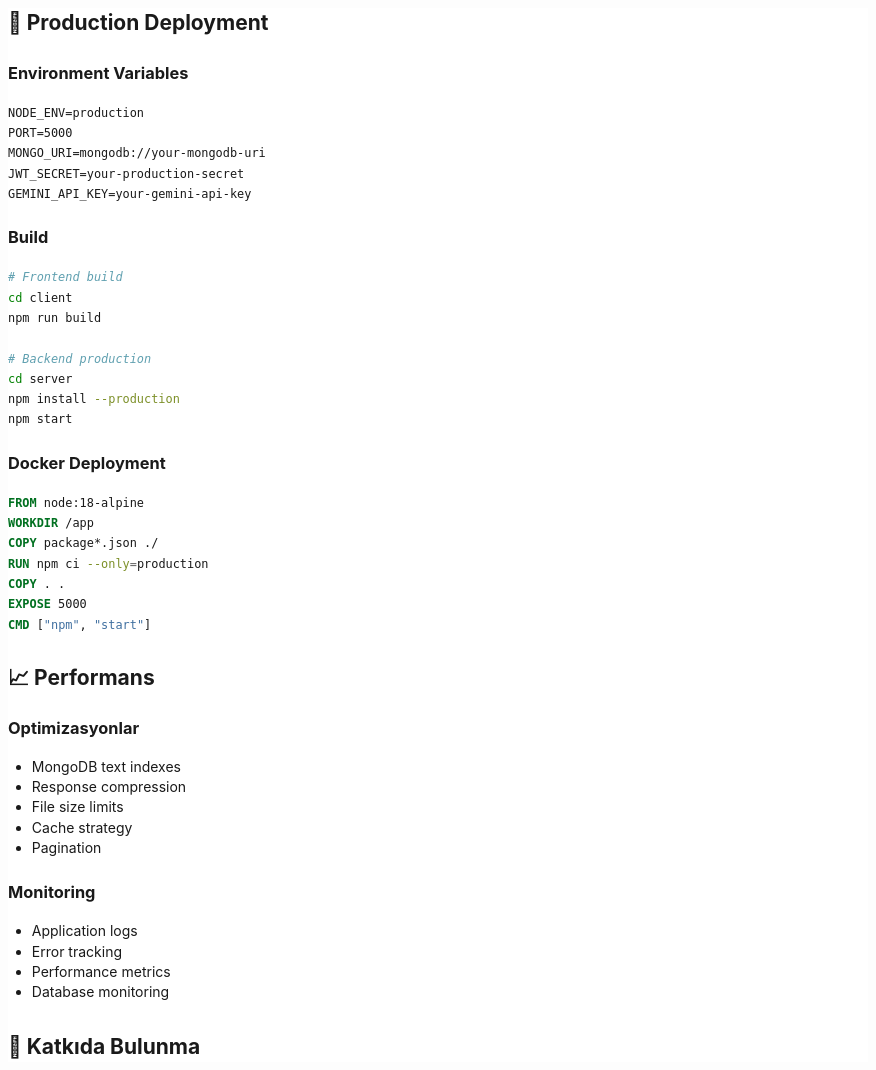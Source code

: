 ## 🚀 Production Deployment

### Environment Variables
```env
NODE_ENV=production
PORT=5000
MONGO_URI=mongodb://your-mongodb-uri
JWT_SECRET=your-production-secret
GEMINI_API_KEY=your-gemini-api-key
```

### Build
```bash
# Frontend build
cd client
npm run build

# Backend production
cd server
npm install --production
npm start
```

### Docker Deployment
```dockerfile
FROM node:18-alpine
WORKDIR /app
COPY package*.json ./
RUN npm ci --only=production
COPY . .
EXPOSE 5000
CMD ["npm", "start"]
```

## 📈 Performans

### Optimizasyonlar
- MongoDB text indexes
- Response compression
- File size limits
- Cache strategy
- Pagination

### Monitoring
- Application logs
- Error tracking
- Performance metrics
- Database monitoring

## 🤝 Katkıda Bulunma
